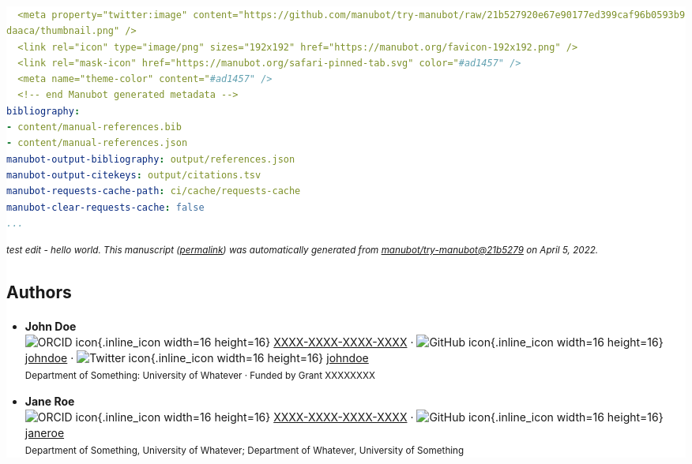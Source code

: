 ```yaml
  <meta property="twitter:image" content="https://github.com/manubot/try-manubot/raw/21b527920e67e90177ed399caf96b0593b9daaca/thumbnail.png" />
  <link rel="icon" type="image/png" sizes="192x192" href="https://manubot.org/favicon-192x192.png" />
  <link rel="mask-icon" href="https://manubot.org/safari-pinned-tab.svg" color="#ad1457" />
  <meta name="theme-color" content="#ad1457" />
  <!-- end Manubot generated metadata -->
bibliography:
- content/manual-references.bib
- content/manual-references.json
manubot-output-bibliography: output/references.json
manubot-output-citekeys: output/citations.tsv
manubot-requests-cache-path: ci/cache/requests-cache
manubot-clear-requests-cache: false
...
```







<small><em>
test edit - hello world. This manuscript
([permalink](https://manubot.github.io/try-manubot/v/21b527920e67e90177ed399caf96b0593b9daaca/))
was automatically generated
from [manubot/try-manubot@21b5279](https://github.com/manubot/try-manubot/tree/21b527920e67e90177ed399caf96b0593b9daaca)
on April 5, 2022.
</em></small>

## Authors



+ **John Doe**<br>
    ![ORCID icon](images/orcid.svg){.inline_icon width=16 height=16}
    [XXXX-XXXX-XXXX-XXXX](https://orcid.org/XXXX-XXXX-XXXX-XXXX)
    · ![GitHub icon](images/github.svg){.inline_icon width=16 height=16}
    [johndoe](https://github.com/johndoe)
    · ![Twitter icon](images/twitter.svg){.inline_icon width=16 height=16}
    [johndoe](https://twitter.com/johndoe)<br>
  <small>
     Department of Something: University of Whatever
     · Funded by Grant XXXXXXXX
  </small>

+ **Jane Roe**<br>
    ![ORCID icon](images/orcid.svg){.inline_icon width=16 height=16}
    [XXXX-XXXX-XXXX-XXXX](https://orcid.org/XXXX-XXXX-XXXX-XXXX)
    · ![GitHub icon](images/github.svg){.inline_icon width=16 height=16}
    [janeroe](https://github.com/janeroe)<br>
  <small>
     Department of Something, University of Whatever; Department of Whatever, University of Something
  </small>
